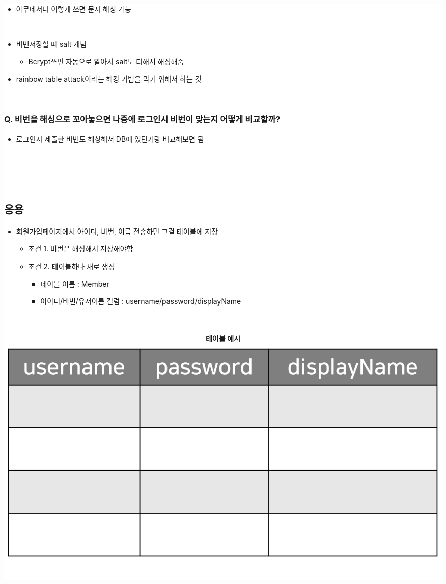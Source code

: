   - 아무데서나 이렇게 쓰면 문자 해싱 가능

<br>

- 비번저장할 때 salt 개념

  - Bcrypt쓰면 자동으로 알아서 salt도 더해서 해싱해줌

- rainbow table attack이라는 해킹 기법을 막기 위해서 하는 것

<br>

### Q. 비번을 해싱으로 꼬아놓으면 나중에 로그인시 비번이 맞는지 어떻게 비교할까?

- 로그인시 제출한 비번도 해싱해서 DB에 있던거랑 비교해보면 됨

<br>

---

<br>

응용
---
- 회원가입페이지에서 아이디, 비번, 이름 전송하면 그걸 테이블에 저장

  - 조건 1. 비번은 해싱해서 저장해야함

  - 조건 2. 테이블하나 새로 생성

    - 테이블 이름 : Member

    - 아이디/비번/유저이름 컬럼 : username/password/displayName 


<br>

| 테이블 예시               |
|----------------------|
| ![이미지](./img/02.png) |

<br>


